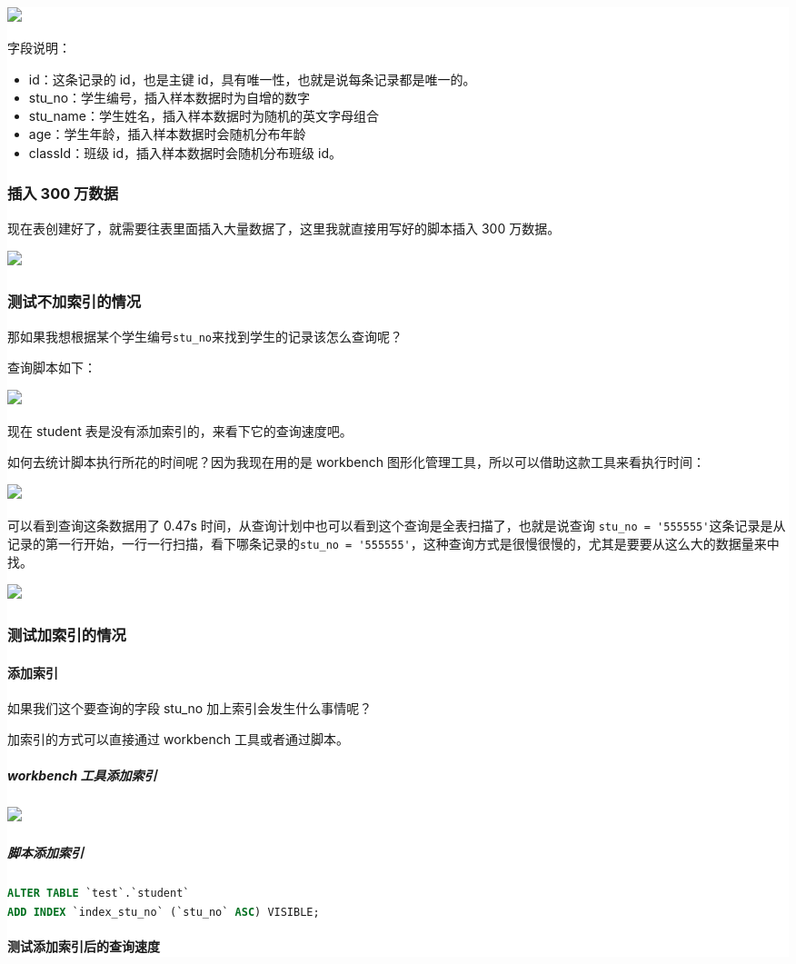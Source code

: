 ![](http://cdn.jayh.club/uPic/image-20230210171103375U6Zroa.png)

字段说明：

- id：这条记录的 id，也是主键 id，具有唯一性，也就是说每条记录都是唯一的。
- stu_no：学生编号，插入样本数据时为自增的数字
- stu_name：学生姓名，插入样本数据时为随机的英文字母组合
- age：学生年龄，插入样本数据时会随机分布年龄
- classId：班级 id，插入样本数据时会随机分布班级 id。

### 插入 300 万数据

现在表创建好了，就需要往表里面插入大量数据了，这里我就直接用写好的脚本插入 300 万数据。

![](http://cdn.jayh.club/uPic/image-20230210172504946PPrTAl.png)

### 测试不加索引的情况

那如果我想根据某个学生编号`stu_no`来找到学生的记录该怎么查询呢？

查询脚本如下：

![](http://cdn.jayh.club/uPic/image-20230210173836508p8wtp1.png)

现在 student 表是没有添加索引的，来看下它的查询速度吧。

如何去统计脚本执行所花的时间呢？因为我现在用的是 workbench 图形化管理工具，所以可以借助这款工具来看执行时间：

![](http://cdn.jayh.club/uPic/image-202302101756015801aI7R2.png)

可以看到查询这条数据用了 0.47s 时间，从查询计划中也可以看到这个查询是全表扫描了，也就是说查询 `stu_no = '555555'`这条记录是从记录的第一行开始，一行一行扫描，看下哪条记录的`stu_no = '555555'`，这种查询方式是很慢很慢的，尤其是要要从这么大的数据量来中找。

![](http://cdn.jayh.club/uPic/image-20230210202433067UyL30o.png)

### 测试加索引的情况

#### 添加索引

如果我们这个要查询的字段 stu_no 加上索引会发生什么事情呢？

加索引的方式可以直接通过 workbench 工具或者通过脚本。

##### workbench 工具添加索引

![](http://cdn.jayh.club/uPic/image-20230210204520650FTE0oZ.png)

##### 脚本添加索引

``` SQL
ALTER TABLE `test`.`student` 
ADD INDEX `index_stu_no` (`stu_no` ASC) VISIBLE;
```

#### 测试添加索引后的查询速度
